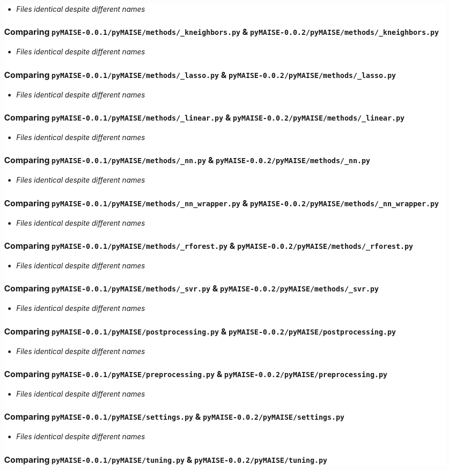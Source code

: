  * *Files identical despite different names*

### Comparing `pyMAISE-0.0.1/pyMAISE/methods/_kneighbors.py` & `pyMAISE-0.0.2/pyMAISE/methods/_kneighbors.py`

 * *Files identical despite different names*

### Comparing `pyMAISE-0.0.1/pyMAISE/methods/_lasso.py` & `pyMAISE-0.0.2/pyMAISE/methods/_lasso.py`

 * *Files identical despite different names*

### Comparing `pyMAISE-0.0.1/pyMAISE/methods/_linear.py` & `pyMAISE-0.0.2/pyMAISE/methods/_linear.py`

 * *Files identical despite different names*

### Comparing `pyMAISE-0.0.1/pyMAISE/methods/_nn.py` & `pyMAISE-0.0.2/pyMAISE/methods/_nn.py`

 * *Files identical despite different names*

### Comparing `pyMAISE-0.0.1/pyMAISE/methods/_nn_wrapper.py` & `pyMAISE-0.0.2/pyMAISE/methods/_nn_wrapper.py`

 * *Files identical despite different names*

### Comparing `pyMAISE-0.0.1/pyMAISE/methods/_rforest.py` & `pyMAISE-0.0.2/pyMAISE/methods/_rforest.py`

 * *Files identical despite different names*

### Comparing `pyMAISE-0.0.1/pyMAISE/methods/_svr.py` & `pyMAISE-0.0.2/pyMAISE/methods/_svr.py`

 * *Files identical despite different names*

### Comparing `pyMAISE-0.0.1/pyMAISE/postprocessing.py` & `pyMAISE-0.0.2/pyMAISE/postprocessing.py`

 * *Files identical despite different names*

### Comparing `pyMAISE-0.0.1/pyMAISE/preprocessing.py` & `pyMAISE-0.0.2/pyMAISE/preprocessing.py`

 * *Files identical despite different names*

### Comparing `pyMAISE-0.0.1/pyMAISE/settings.py` & `pyMAISE-0.0.2/pyMAISE/settings.py`

 * *Files identical despite different names*

### Comparing `pyMAISE-0.0.1/pyMAISE/tuning.py` & `pyMAISE-0.0.2/pyMAISE/tuning.py`
